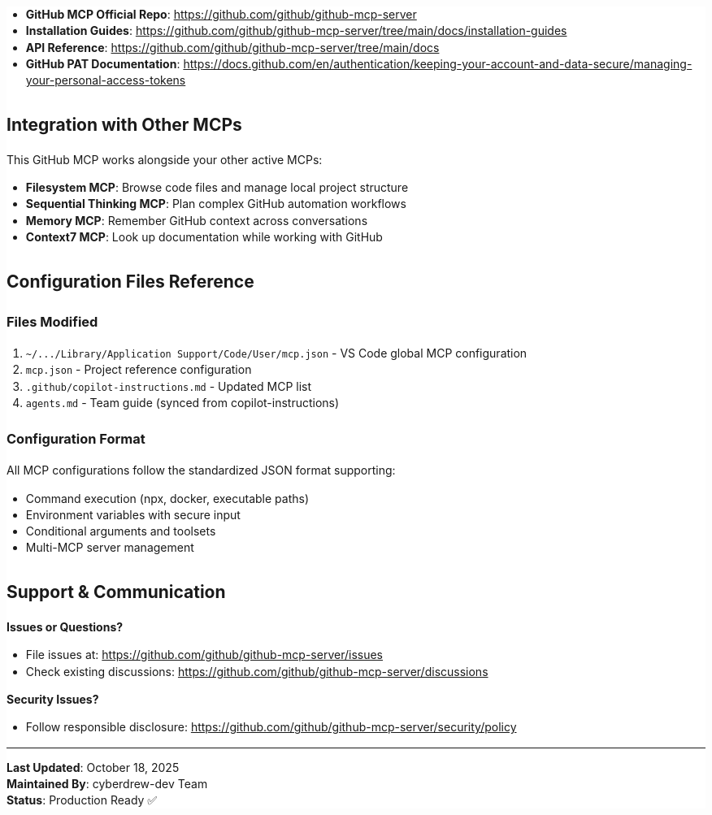 - **GitHub MCP Official Repo**: https://github.com/github/github-mcp-server
- **Installation Guides**: https://github.com/github/github-mcp-server/tree/main/docs/installation-guides
- **API Reference**: https://github.com/github/github-mcp-server/tree/main/docs
- **GitHub PAT Documentation**: https://docs.github.com/en/authentication/keeping-your-account-and-data-secure/managing-your-personal-access-tokens

## Integration with Other MCPs

This GitHub MCP works alongside your other active MCPs:
- **Filesystem MCP**: Browse code files and manage local project structure
- **Sequential Thinking MCP**: Plan complex GitHub automation workflows
- **Memory MCP**: Remember GitHub context across conversations
- **Context7 MCP**: Look up documentation while working with GitHub

## Configuration Files Reference

### Files Modified
1. `~/.../Library/Application Support/Code/User/mcp.json` - VS Code global MCP configuration
2. `mcp.json` - Project reference configuration
3. `.github/copilot-instructions.md` - Updated MCP list
4. `agents.md` - Team guide (synced from copilot-instructions)

### Configuration Format
All MCP configurations follow the standardized JSON format supporting:
- Command execution (npx, docker, executable paths)
- Environment variables with secure input
- Conditional arguments and toolsets
- Multi-MCP server management

## Support & Communication

**Issues or Questions?**
- File issues at: https://github.com/github/github-mcp-server/issues
- Check existing discussions: https://github.com/github/github-mcp-server/discussions

**Security Issues?**
- Follow responsible disclosure: https://github.com/github/github-mcp-server/security/policy

---

**Last Updated**: October 18, 2025  
**Maintained By**: cyberdrew-dev Team  
**Status**: Production Ready ✅
